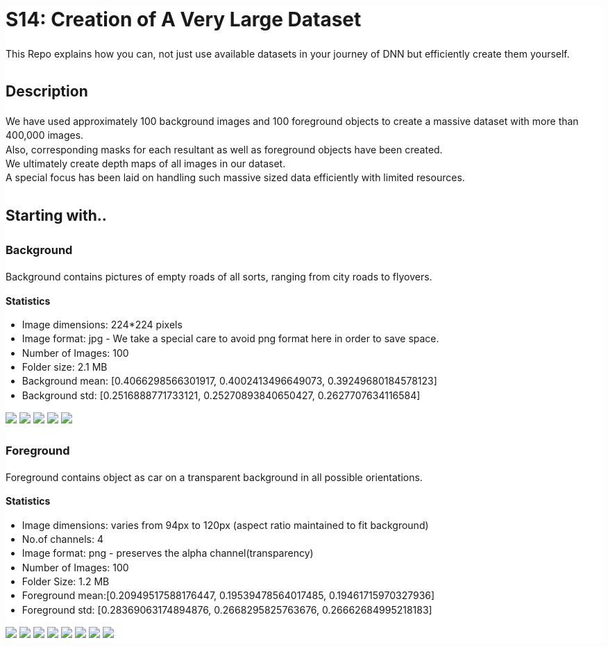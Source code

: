 # S14: Creation of A Very Large Dataset

This Repo explains how you can, not just use available datasets in your journey of DNN but efficiently create them yourself.

## Description  
We have used approximately 100 background images and 100 foreground objects to create a massive dataset with more than 400,000 images.  
Also, corresponding masks for each resultant as well as foreground objects have been created.  
We ultimately create depth maps of all images in our dataset.  
A special focus has been laid on handling such massive sized data efficiently with limited resources.

## Starting with..
### Background  
Background contains pictures of empty roads of all sorts, ranging from city roads to flyovers. 

<b>Statistics</b>  
* Image dimensions: 224\*224 pixels  
* Image format: jpg - We take a special care to avoid png format here in order to save space.  
* Number of Images: 100 
* Folder size: 2.1 MB
* Background mean: [0.4066298566301917, 0.4002413496649073, 0.39249680184578123]
* Background std: [0.2516888771733121, 0.25270893840650427, 0.2627707634116584]

<p float="left">
  <img src="/background/S_50.jpg" width="150" />
  <img src="/background/S_3.jpg" width="150" /> 
  <img src="/background/S_73.jpg" width="150" />
  <img src="/background/S_102.jpg" width="150" />
  <img src="/background/S_57.jpg" width="150" />
</p>

### Foreground  
Foreground contains object as car on a transparent background in all possible orientations.  

<b>Statistics</b>  
* Image dimensions: varies from 94px to 120px (aspect ratio maintained to fit background)
* No.of channels: 4
* Image format: png - preserves the alpha channel(transparency)
* Number of Images: 100
* Folder Size: 1.2 MB
* Foreground mean:[0.20949517588176447, 0.19539478564017485, 0.19461715970327936]
* Foreground std: [0.28369063174894876, 0.2668295825763676, 0.26662684995218183]

<p float="left">
  <img src="/foreground/Car_0.png" width="100" />
  <img src="/foreground/Car_73.png" width="100" /> 
  <img src="/foreground/Car_23.png" width="100" />
  <img src="/foreground/Car_186.png" width="100" />
  <img src="/foreground/Car_75.png" width="100" />
  <img src="/foreground/Car_19.png" width="100" />
  <img src="/foreground/Car_70.png" width="100" />
  <img src="/foreground/Car_83.png" width="100" />
